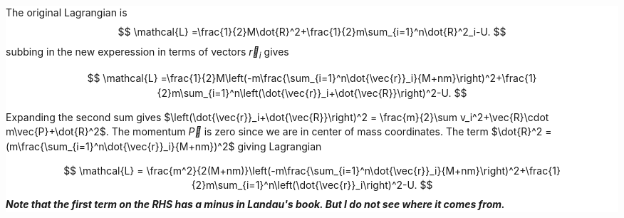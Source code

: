The original Lagrangian is 
$$
\mathcal{L} =\frac{1}{2}M\dot{R}^2+\frac{1}{2}m\sum_{i=1}^n\dot{R}^2_i-U.
$$
subbing in the new experession in terms of vectors $\vec{r}_i$ gives 

$$
\mathcal{L} =\frac{1}{2}M\left(-m\frac{\sum_{i=1}^n\dot{\vec{r}}_i}{M+nm}\right)^2+\frac{1}{2}m\sum_{i=1}^n\left(\dot{\vec{r}}_i+\dot{\vec{R}}\right)^2-U.
$$

Expanding the second sum gives $\left(\dot{\vec{r}}_i+\dot{\vec{R}}\right)^2 = \frac{m}{2}\sum v_i^2+\vec{R}\cdot m\vec{P}+\dot{R}^2$. The momentum $\vec{P}$ is zero since we are in center of mass coordinates. The term $\dot{R}^2 =(m\frac{\sum_{i=1}^n\dot{\vec{r}}_i}{M+nm})^2$ giving Lagrangian 

$$
\mathcal{L} = \frac{m^2}{2(M+nm)}\left(-m\frac{\sum_{i=1}^n\dot{\vec{r}}_i}{M+nm}\right)^2+\frac{1}{2}m\sum_{i=1}^n\left(\dot{\vec{r}}_i\right)^2-U.
$$
***Note that the first term on the RHS has a minus in Landau's book. But I do not see where it comes from.***

